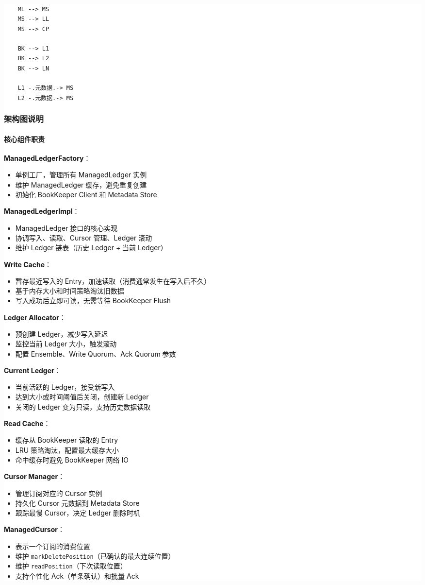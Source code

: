 ```mermaid
    ML --> MS
    MS --> LL
    MS --> CP
    
    BK --> L1
    BK --> L2
    BK --> LN
    
    L1 -.元数据.-> MS
    L2 -.元数据.-> MS
```

### 架构图说明

#### 核心组件职责

**ManagedLedgerFactory**：
- 单例工厂，管理所有 ManagedLedger 实例
- 维护 ManagedLedger 缓存，避免重复创建
- 初始化 BookKeeper Client 和 Metadata Store

**ManagedLedgerImpl**：
- ManagedLedger 接口的核心实现
- 协调写入、读取、Cursor 管理、Ledger 滚动
- 维护 Ledger 链表（历史 Ledger + 当前 Ledger）

**Write Cache**：
- 暂存最近写入的 Entry，加速读取（消费通常发生在写入后不久）
- 基于内存大小和时间策略淘汰旧数据
- 写入成功后立即可读，无需等待 BookKeeper Flush

**Ledger Allocator**：
- 预创建 Ledger，减少写入延迟
- 监控当前 Ledger 大小，触发滚动
- 配置 Ensemble、Write Quorum、Ack Quorum 参数

**Current Ledger**：
- 当前活跃的 Ledger，接受新写入
- 达到大小或时间阈值后关闭，创建新 Ledger
- 关闭的 Ledger 变为只读，支持历史数据读取

**Read Cache**：
- 缓存从 BookKeeper 读取的 Entry
- LRU 策略淘汰，配置最大缓存大小
- 命中缓存时避免 BookKeeper 网络 IO

**Cursor Manager**：
- 管理订阅对应的 Cursor 实例
- 持久化 Cursor 元数据到 Metadata Store
- 跟踪最慢 Cursor，决定 Ledger 删除时机

**ManagedCursor**：
- 表示一个订阅的消费位置
- 维护 `markDeletePosition`（已确认的最大连续位置）
- 维护 `readPosition`（下次读取位置）
- 支持个性化 Ack（单条确认）和批量 Ack
